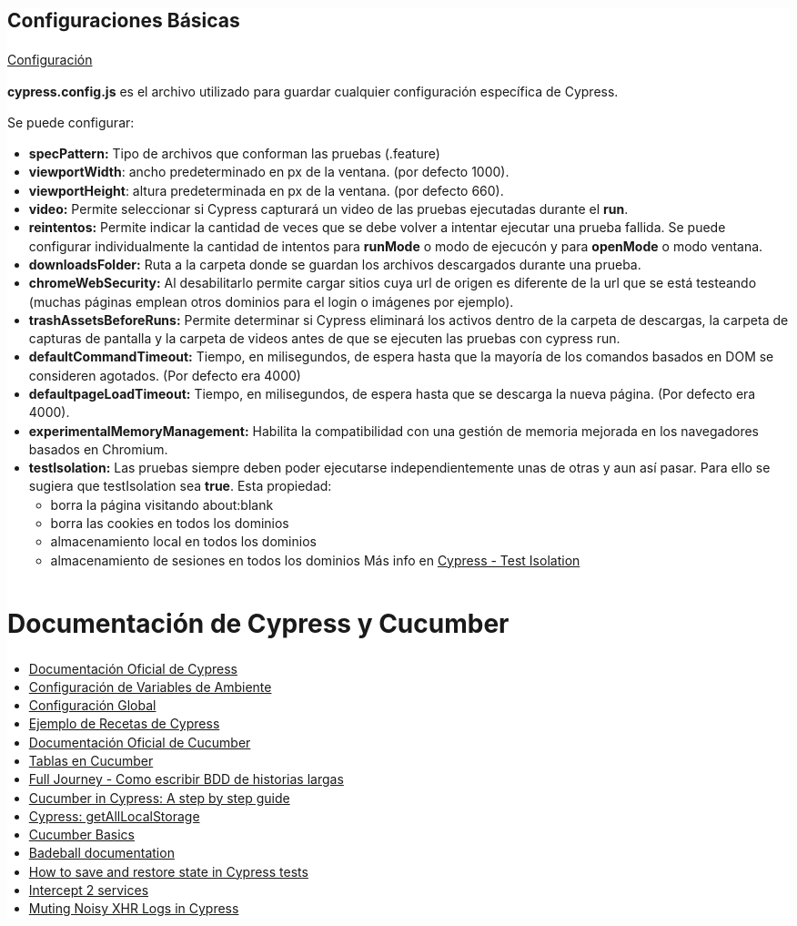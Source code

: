 ## Configuraciones Básicas

[Configuración](https://docs.cypress.io/guides/references/configuration)

**cypress.config.js** es el archivo utilizado para guardar cualquier configuración específica de Cypress.

Se puede configurar:

- **specPattern:** Tipo de archivos que conforman las pruebas (.feature)
- **viewportWidth**: ancho predeterminado en px de la ventana. (por defecto 1000).
- **viewportHeight**: altura predeterminada en px de la ventana. (por defecto 660).
- **video:** Permite seleccionar si Cypress capturará un video de las pruebas ejecutadas durante el **run**.
- **reintentos:** Permite indicar la cantidad de veces que se debe volver a intentar ejecutar una prueba fallida. Se puede configurar individualmente la cantidad de intentos para **runMode** o modo de ejecucón y para **openMode** o modo ventana.
- **downloadsFolder:** Ruta a la carpeta donde se guardan los archivos descargados durante una prueba.
- **chromeWebSecurity:** Al desabilitarlo permite cargar sitios cuya url de origen es diferente de la url que se está testeando (muchas páginas emplean otros dominios para el login o imágenes por ejemplo).
- **trashAssetsBeforeRuns:** Permite determinar si Cypress eliminará los activos dentro de la carpeta de descargas, la carpeta de capturas de pantalla y la carpeta de videos antes de que se ejecuten las pruebas con cypress run.
- **defaultCommandTimeout:** Tiempo, en milisegundos, de espera hasta que la mayoría de los comandos basados en DOM se consideren agotados. (Por defecto era 4000)
- **defaultpageLoadTimeout:** Tiempo, en milisegundos, de espera hasta que se descarga la nueva página. (Por defecto era 4000).
- **experimentalMemoryManagement:** Habilita la compatibilidad con una gestión de memoria mejorada en los navegadores basados en Chromium.
- **testIsolation:** Las pruebas siempre deben poder ejecutarse independientemente unas de otras y aun así pasar. Para ello se sugiera que testIsolation sea **true**. Esta propiedad:
  - borra la página visitando about:blank
  - borra las cookies en todos los dominios
  - almacenamiento local en todos los dominios
  - almacenamiento de sesiones en todos los dominios
    Más info en [Cypress - Test Isolation](https://docs.cypress.io/guides/core-concepts/test-isolation#Test-Isolation-in-End-to-End-Testing)

# Documentación de Cypress y Cucumber

- [Documentación Oficial de Cypress](https://docs.cypress.io)
- [Configuración de Variables de Ambiente](https://docs.cypress.io/guides/guides/environment-variables#Setting)
- [Configuración Global](https://docs.cypress.io/guides/references/configuration#Global)
- [Ejemplo de Recetas de Cypress](https://github.com/cypress-io/cypress-example-recipes)
- [Documentación Oficial de Cucumber](https://cucumber.io/docs/gherkin/reference/)
- [Tablas en Cucumber](https://qamind.com/blog/hashes-rows-raw-rowshash-from-datatable-class/)
- [Full Journey - Como escribir BDD de historias largas](https://stackoverflow.com/questions/38785073/best-ways-to-write-bdd-for-long-stories)
- [Cucumber in Cypress: A step by step guide](https://filiphric.com/cucumber-in-cypress-a-step-by-step-guide)
- [Cypress: getAllLocalStorage](https://docs.cypress.io/api/commands/getalllocalstorage)
- [Cucumber Basics](https://github.com/badeball/cypress-cucumber-preprocessor/blob/master/docs/cucumber-basics.md)
- [Badeball documentation](https://github.com/badeball/cypress-cucumber-preprocessor/tree/master/docs)
- [How to save and restore state in Cypress tests](https://reflect.run/articles/how-to-save-and-restore-state-in-cypress-tests/)
- [Intercept 2 services](https://filiphric.com/how-to-wait-for-page-to-load-in-cypress)
- [Muting Noisy XHR Logs in Cypress](https://dev.to/samelawrence/muting-noisy-xhr-logs-in-cypress-4495)
